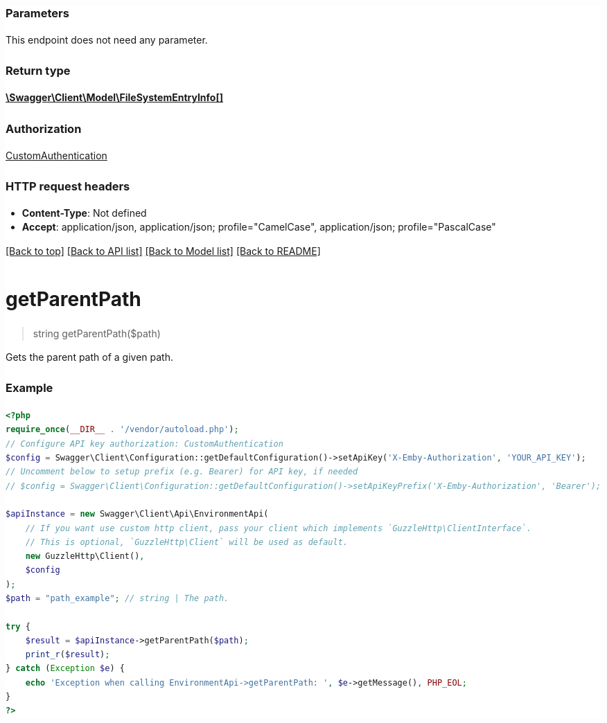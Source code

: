 ### Parameters
This endpoint does not need any parameter.

### Return type

[**\Swagger\Client\Model\FileSystemEntryInfo[]**](../Model/FileSystemEntryInfo.md)

### Authorization

[CustomAuthentication](../../README.md#CustomAuthentication)

### HTTP request headers

 - **Content-Type**: Not defined
 - **Accept**: application/json, application/json; profile=\"CamelCase\", application/json; profile=\"PascalCase\"

[[Back to top]](#) [[Back to API list]](../../README.md#documentation-for-api-endpoints) [[Back to Model list]](../../README.md#documentation-for-models) [[Back to README]](../../README.md)

# **getParentPath**
> string getParentPath($path)

Gets the parent path of a given path.

### Example
```php
<?php
require_once(__DIR__ . '/vendor/autoload.php');
// Configure API key authorization: CustomAuthentication
$config = Swagger\Client\Configuration::getDefaultConfiguration()->setApiKey('X-Emby-Authorization', 'YOUR_API_KEY');
// Uncomment below to setup prefix (e.g. Bearer) for API key, if needed
// $config = Swagger\Client\Configuration::getDefaultConfiguration()->setApiKeyPrefix('X-Emby-Authorization', 'Bearer');

$apiInstance = new Swagger\Client\Api\EnvironmentApi(
    // If you want use custom http client, pass your client which implements `GuzzleHttp\ClientInterface`.
    // This is optional, `GuzzleHttp\Client` will be used as default.
    new GuzzleHttp\Client(),
    $config
);
$path = "path_example"; // string | The path.

try {
    $result = $apiInstance->getParentPath($path);
    print_r($result);
} catch (Exception $e) {
    echo 'Exception when calling EnvironmentApi->getParentPath: ', $e->getMessage(), PHP_EOL;
}
?>
```
